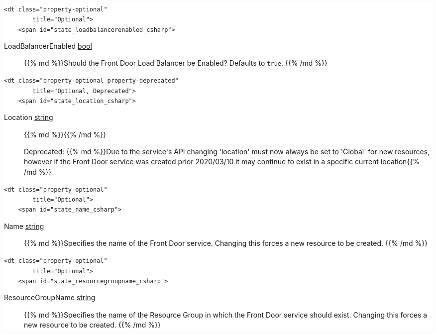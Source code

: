     <dt class="property-optional"
            title="Optional">
        <span id="state_loadbalancerenabled_csharp">
<a href="#state_loadbalancerenabled_csharp" style="color: inherit; text-decoration: inherit;">Load<wbr>Balancer<wbr>Enabled</a>
</span> 
        <span class="property-indicator"></span>
        <span class="property-type"><a href="https://docs.microsoft.com/en-us/dotnet/csharp/language-reference/builtin-types/built-in-types">bool</a></span>
    </dt>
    <dd>{{% md %}}Should the Front Door Load Balancer be Enabled? Defaults to `true`.
{{% /md %}}</dd>

    <dt class="property-optional property-deprecated"
            title="Optional, Deprecated">
        <span id="state_location_csharp">
<a href="#state_location_csharp" style="color: inherit; text-decoration: inherit;">Location</a>
</span> 
        <span class="property-indicator"></span>
        <span class="property-type"><a href="https://docs.microsoft.com/en-us/dotnet/csharp/language-reference/builtin-types/built-in-types">string</a></span>
    </dt>
    <dd>{{% md %}}{{% /md %}}<p class="property-message">Deprecated: {{% md %}}Due to the service&#39;s API changing &#39;location&#39; must now always be set to &#39;Global&#39; for new resources, however if the Front Door service was created prior 2020/03/10 it may continue to exist in a specific current location{{% /md %}}</p></dd>

    <dt class="property-optional"
            title="Optional">
        <span id="state_name_csharp">
<a href="#state_name_csharp" style="color: inherit; text-decoration: inherit;">Name</a>
</span> 
        <span class="property-indicator"></span>
        <span class="property-type"><a href="https://docs.microsoft.com/en-us/dotnet/csharp/language-reference/builtin-types/built-in-types">string</a></span>
    </dt>
    <dd>{{% md %}}Specifies the name of the Front Door service. Changing this forces a new resource to be created.
{{% /md %}}</dd>

    <dt class="property-optional"
            title="Optional">
        <span id="state_resourcegroupname_csharp">
<a href="#state_resourcegroupname_csharp" style="color: inherit; text-decoration: inherit;">Resource<wbr>Group<wbr>Name</a>
</span> 
        <span class="property-indicator"></span>
        <span class="property-type"><a href="https://docs.microsoft.com/en-us/dotnet/csharp/language-reference/builtin-types/built-in-types">string</a></span>
    </dt>
    <dd>{{% md %}}Specifies the name of the Resource Group in which the Front Door service should exist. Changing this forces a new resource to be created.
{{% /md %}}</dd>
